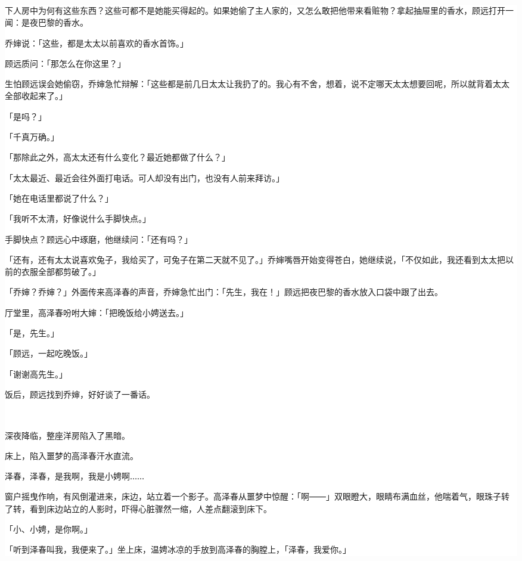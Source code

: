 下人房中为何有这些东西？这些可都不是她能买得起的。如果她偷了主人家的，又怎么敢把他带来看赃物？拿起抽屉里的香水，顾远打开一闻：是夜巴黎的香水。


乔婶说：「这些，都是太太以前喜欢的香水首饰。」


顾远质问：「那怎么在你这里？」


生怕顾远误会她偷窃，乔婶急忙辩解：「这些都是前几日太太让我扔了的。我心有不舍，想着，说不定哪天太太想要回呢，所以就背着太太全部收起来了。」


「是吗？」


「千真万确。」


「那除此之外，高太太还有什么变化？最近她都做了什么？」


「太太最近、最近会往外面打电话。可人却没有出门，也没有人前来拜访。」


「她在电话里都说了什么？」


「我听不太清，好像说什么手脚快点。」


手脚快点？顾远心中琢磨，他继续问：「还有吗？」


「还有，还有太太说喜欢兔子，我给买了，可兔子在第二天就不见了。」乔婶嘴唇开始变得苍白，她继续说，「不仅如此，我还看到太太把以前的衣服全部都剪破了。」


「乔婶？乔婶？」外面传来高泽春的声音，乔婶急忙出门：「先生，我在！」顾远把夜巴黎的香水放入口袋中跟了出去。


厅堂里，高泽春吩咐大婶：「把晚饭给小娉送去。」


「是，先生。」


「顾远，一起吃晚饭。」


「谢谢高先生。」


饭后，顾远找到乔婶，好好谈了一番话。


 


深夜降临，整座洋房陷入了黑暗。


床上，陷入噩梦的高泽春汗水直流。


泽春，泽春，是我啊，我是小娉啊……


窗户摇曳作响，有风倒灌进来，床边，站立着一个影子。高泽春从噩梦中惊醒：「啊——」双眼瞪大，眼睛布满血丝，他喘着气，眼珠子转了转，看到床边站立的人影时，吓得心脏骤然一缩，人差点翻滚到床下。


「小、小娉，是你啊。」


「听到泽春叫我，我便来了。」坐上床，温娉冰凉的手放到高泽春的胸膛上，「泽春，我爱你。」
